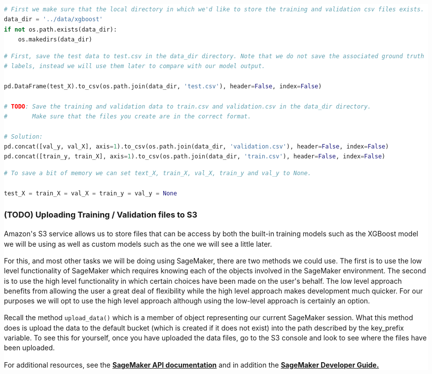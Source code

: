```python
# First we make sure that the local directory in which we'd like to store the training and validation csv files exists.
data_dir = '../data/xgboost'
if not os.path.exists(data_dir):
    os.makedirs(data_dir)
```


```python
# First, save the test data to test.csv in the data_dir directory. Note that we do not save the associated ground truth
# labels, instead we will use them later to compare with our model output.

pd.DataFrame(test_X).to_csv(os.path.join(data_dir, 'test.csv'), header=False, index=False)

# TODO: Save the training and validation data to train.csv and validation.csv in the data_dir directory.
#       Make sure that the files you create are in the correct format.

# Solution:
pd.concat([val_y, val_X], axis=1).to_csv(os.path.join(data_dir, 'validation.csv'), header=False, index=False)
pd.concat([train_y, train_X], axis=1).to_csv(os.path.join(data_dir, 'train.csv'), header=False, index=False)
```


```python
# To save a bit of memory we can set text_X, train_X, val_X, train_y and val_y to None.

test_X = train_X = val_X = train_y = val_y = None
```

### (TODO) Uploading Training / Validation files to S3

Amazon's S3 service allows us to store files that can be access by both the built-in training models such as the XGBoost model we will be using as well as custom models such as the one we will see a little later.

For this, and most other tasks we will be doing using SageMaker, there are two methods we could use. The first is to use the low level functionality of SageMaker which requires knowing each of the objects involved in the SageMaker environment. The second is to use the high level functionality in which certain choices have been made on the user's behalf. The low level approach benefits from allowing the user a great deal of flexibility while the high level approach makes development much quicker. For our purposes we will opt to use the high level approach although using the low-level approach is certainly an option.

Recall the method `upload_data()` which is a member of object representing our current SageMaker session. What this method does is upload the data to the default bucket (which is created if it does not exist) into the path described by the key_prefix variable. To see this for yourself, once you have uploaded the data files, go to the S3 console and look to see where the files have been uploaded.

For additional resources, see the __[SageMaker API documentation](http://sagemaker.readthedocs.io/en/latest/)__ and in addition the __[SageMaker Developer Guide.](https://docs.aws.amazon.com/sagemaker/latest/dg/)__
